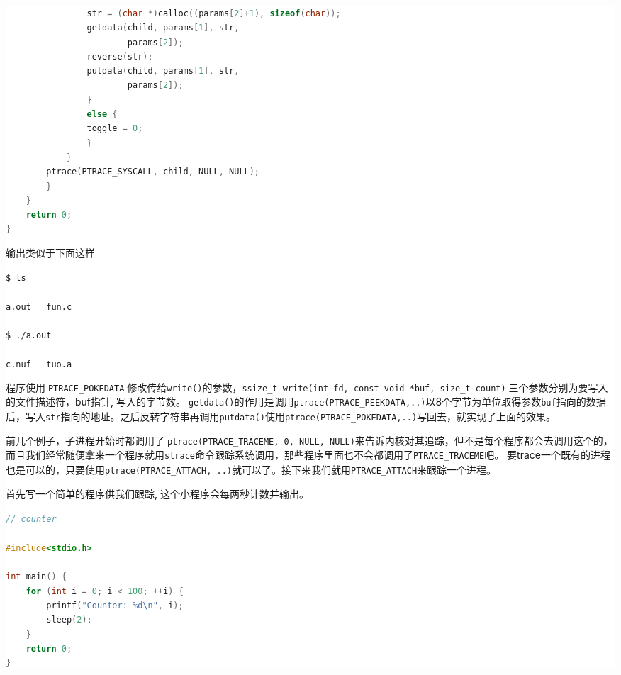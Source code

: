 ```c
                str = (char *)calloc((params[2]+1), sizeof(char));
                getdata(child, params[1], str,
                        params[2]);
                reverse(str);
                putdata(child, params[1], str,
                        params[2]);
                }
                else {
                toggle = 0;
                }
            }
        ptrace(PTRACE_SYSCALL, child, NULL, NULL);
        }
    }
    return 0;
}
```

输出类似于下面这样
```sh
$ ls

a.out   fun.c 

$ ./a.out

c.nuf   tuo.a

```

程序使用 `PTRACE_POKEDATA` 修改传给`write()`的参数，`ssize_t write(int fd, const void *buf, size_t count)` 三个参数分别为要写入的文件描述符，buf指针, 写入的字节数。 `getdata()`的作用是调用`ptrace(PTRACE_PEEKDATA,..)`以8个字节为单位取得参数`buf`指向的数据后，写入`str`指向的地址。之后反转字符串再调用`putdata()`使用`ptrace(PTRACE_POKEDATA,..)`写回去，就实现了上面的效果。  

前几个例子，子进程开始时都调用了 `ptrace(PTRACE_TRACEME, 0, NULL, NULL)`来告诉内核对其追踪，但不是每个程序都会去调用这个的，而且我们经常随便拿来一个程序就用`strace`命令跟踪系统调用，那些程序里面也不会都调用了`PTRACE_TRACEME`吧。 要trace一个既有的进程也是可以的，只要使用`ptrace(PTRACE_ATTACH, ..)`就可以了。接下来我们就用`PTRACE_ATTACH`来跟踪一个进程。   

首先写一个简单的程序供我们跟踪, 这个小程序会每两秒计数并输出。

```c
// counter

#include<stdio.h>

int main() {
    for (int i = 0; i < 100; ++i) {
        printf("Counter: %d\n", i);
        sleep(2);
    }
    return 0;
}
```
